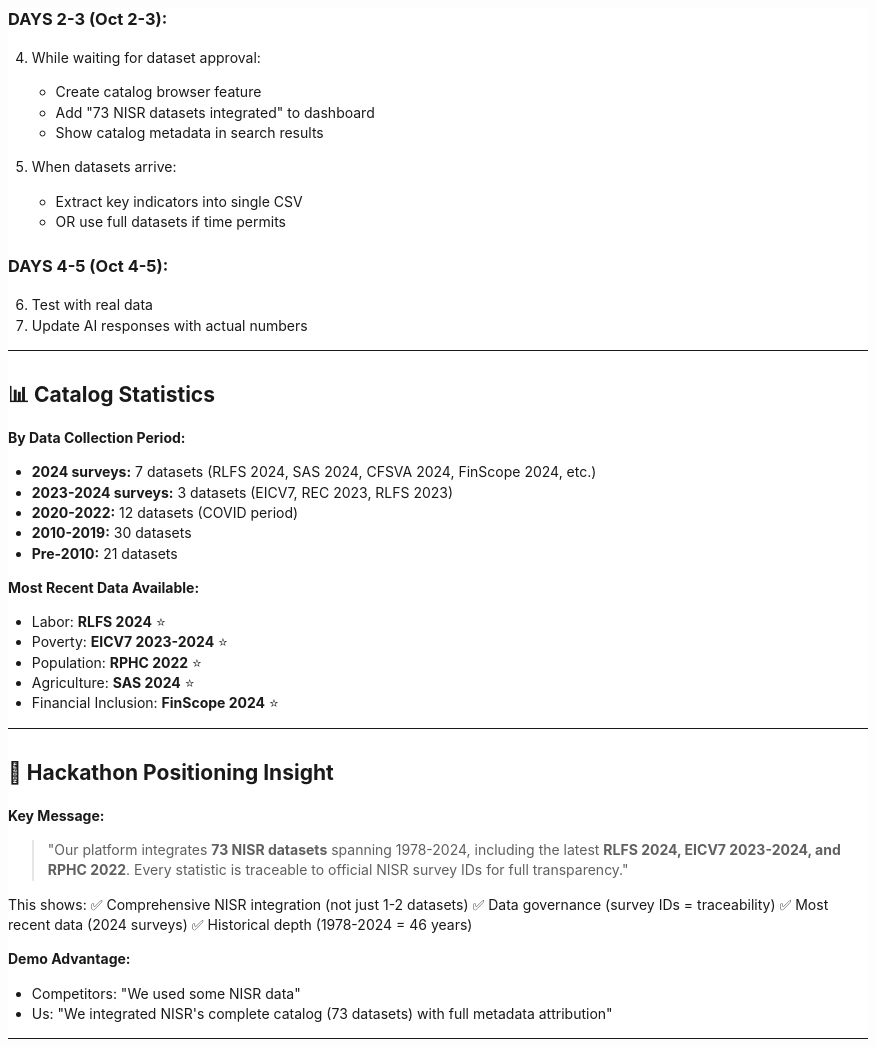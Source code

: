 ### **DAYS 2-3 (Oct 2-3):**
4. While waiting for dataset approval:
   - Create catalog browser feature
   - Add "73 NISR datasets integrated" to dashboard
   - Show catalog metadata in search results

5. When datasets arrive:
   - Extract key indicators into single CSV
   - OR use full datasets if time permits

### **DAYS 4-5 (Oct 4-5):**
6. Test with real data
7. Update AI responses with actual numbers

---

## 📊 Catalog Statistics

**By Data Collection Period:**
- **2024 surveys:** 7 datasets (RLFS 2024, SAS 2024, CFSVA 2024, FinScope 2024, etc.)
- **2023-2024 surveys:** 3 datasets (EICV7, REC 2023, RLFS 2023)
- **2020-2022:** 12 datasets (COVID period)
- **2010-2019:** 30 datasets
- **Pre-2010:** 21 datasets

**Most Recent Data Available:**
- Labor: **RLFS 2024** ⭐
- Poverty: **EICV7 2023-2024** ⭐
- Population: **RPHC 2022** ⭐
- Agriculture: **SAS 2024** ⭐
- Financial Inclusion: **FinScope 2024** ⭐

---

## 🎯 Hackathon Positioning Insight

**Key Message:**
> "Our platform integrates **73 NISR datasets** spanning 1978-2024, including the latest **RLFS 2024, EICV7 2023-2024, and RPHC 2022**. Every statistic is traceable to official NISR survey IDs for full transparency."

This shows:
✅ Comprehensive NISR integration (not just 1-2 datasets)
✅ Data governance (survey IDs = traceability)
✅ Most recent data (2024 surveys)
✅ Historical depth (1978-2024 = 46 years)

**Demo Advantage:**
- Competitors: "We used some NISR data"
- Us: "We integrated NISR's complete catalog (73 datasets) with full metadata attribution"

---

